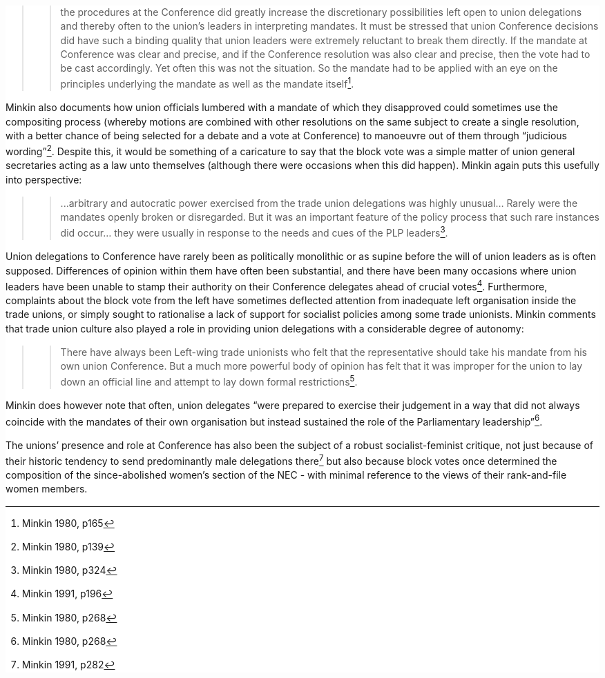 > > the procedures at the Conference did greatly increase the
> > discretionary possibilities left open to union delegations and
> > thereby often to the union’s leaders in interpreting mandates. It
> > must be stressed that union Conference decisions did have such a
> > binding quality that union leaders were extremely reluctant to break
> > them directly. If the mandate at Conference was clear and precise,
> > and if the Conference resolution was also clear and precise, then
> > the vote had to be cast accordingly. Yet often this was not the
> > situation. So the mandate had to be applied with an eye on the
> > principles underlying the mandate as well as the mandate
> > itself[^post-11-9].

Minkin also documents how union officials lumbered with a mandate of
which they disapproved could sometimes use the compositing process
(whereby motions are combined with other resolutions on the same subject
to create a single resolution, with a better chance of being selected
for a debate and a vote at Conference) to manoeuvre out of them through
“judicious wording”[^post-11-10]. Despite this, it would be something of
a caricature to say that the block vote was a simple matter of union
general secretaries acting as a law unto themselves (although there were
occasions when this did happen). Minkin again puts this usefully into
perspective:

> > ...arbitrary and autocratic power exercised from the trade union
> > delegations was highly unusual… Rarely were the mandates openly
> > broken or disregarded. But it was an important feature of the policy
> > process that such rare instances did occur… they were usually in
> > response to the needs and cues of the PLP leaders[^post-11-11].

Union delegations to Conference have rarely been as politically
monolithic or as supine before the will of union leaders as is often
supposed. Differences of opinion within them have often been
substantial, and there have been many occasions where union leaders have
been unable to stamp their authority on their Conference delegates ahead
of crucial votes[^post-11-12]. Furthermore, complaints about the block
vote from the left have sometimes deflected attention from inadequate
left organisation inside the trade unions, or simply sought to
rationalise a lack of support for socialist policies among some trade
unionists. Minkin comments that trade union culture also played a role
in providing union delegations with a considerable degree of autonomy:

> > There have always been Left-wing trade unionists who felt that the
> > representative should take his mandate from his own union
> > Conference. But a much more powerful body of opinion has felt that
> > it was improper for the union to lay down an official line and
> > attempt to lay down formal restrictions[^post-11-13].

Minkin does however note that often, union delegates “were prepared to
exercise their judgement in a way that did not always coincide with the
mandates of their own organisation but instead sustained the role of the
Parliamentary leadership”[^post-11-14].

The unions’ presence and role at Conference has also been the subject of
a robust socialist-feminist critique, not just because of their historic
tendency to send predominantly male delegations there[^post-11-15] but
also because block votes once determined the composition of the
since-abolished women’s section of the NEC - with minimal reference to
the views of their rank-and-file women members.


[^post-11-1]: Lewis Minkin, The Labour Party Conference, Manchester
[^post-11-2]: Lewis Minkin, The Contentious Alliance: Trade Unions and
[^post-11-3]: Lewis Minkin, The Blair Supremacy, Manchester University
[^post-11-4]: Minkin 2014, p335
[^post-11-5]: Minkin 1991, p279-80
[^post-11-6]: Minkin 1991, p283-6
[^post-11-7]: Minkin 1991, p159
[^post-11-8]: Minkin 1991, p289-90. Clive Jenkins and ASTMS were among
[^post-11-9]: Minkin 1980, p165
[^post-11-10]: Minkin 1980, p139
[^post-11-11]: Minkin 1980, p324
[^post-11-12]: Minkin 1991, p196
[^post-11-13]: Minkin 1980, p268
[^post-11-14]: Minkin 1980, p268
[^post-11-15]: Minkin 1991, p282
[^post-11-16]: Minkin 1980, p19
[^post-11-17]: Leo Panitch, 'The Impasse of Social Democratic Politics',
[^post-11-18]: Minkin 1980, p14
[^post-11-19]: John Saville, The Labour Movement in Britain, Faber &
[^post-11-20]: Minkin 1980, p26
[^post-11-21]: Minkin 1980, p23-4
[^post-11-22]: Radhika Desai, Intellectuals and Socialism: 'Social
[^post-11-23]: Minkin 1980, p274
[^post-11-24]: Minkin 1980, p275
[^post-11-25]: Quoted in Minkin 1980, p276
[^post-11-26]: Minkin 1980, p283
[^post-11-27]: Minkin 1980, p273
[^post-11-28]: Minkin 1980, p274
[^post-11-29]: Minkin 1980, p288
[^post-11-30]: Minkin 1980, p288
[^post-11-31]: Quoted in Minkin 1980, p290
[^post-11-32]: Minkin 1980, p292
[^post-11-33]: Minkin 1980, p150
[^post-11-34]: Minkin 1980, p291
[^post-11-35]: Minkin 1980, p296-7
[^post-11-36]: Minkin 1980, p302
[^post-11-37]: Minkin 1980, p331
[^post-11-38]: Patrick Seyd, The Rise and Fall of the Labour Left,
[^post-11-39]: Seyd 1987, p5
[^post-11-40]: Minkin 1991, p177
[^post-11-41]: Minkin 1991, p161
[^post-11-42]: Minkin 1991, p162
[^post-11-43]: Minkin 1991, p164
[^post-11-44]: Minkin 1980, p322
[^post-11-45]: Minkin 1980, p326
[^post-11-46]: John Medhurst's That Option No Longer Exists (Zero Books,
[^post-11-47]: Minkin 1991, p166
[^post-11-48]: Minkin 1991, p165
[^post-11-49]: Minkin 1980, p350
[^post-11-50]: Minkin 1980, p356
[^post-11-51]: Leo Panitch and Colin Leys, The End of Parliamentary
[^post-11-52]: Seyd 1987, p107
[^post-11-53]: Minkin 1991, p181-2
[^post-11-54]: Minkin 1980, p357
[^post-11-55]: Minkin 1980, p358
[^post-11-56]: Minkin 1980, p351
[^post-11-57]: Minkin 1991, p193
[^post-11-58]: Minkin 1980, p365
[^post-11-59]: Manchester University Press, 2005
[^post-11-60]: Panitch and Leys 2001, p151
[^post-11-61]: Panitch and Leys 2001, p200
[^post-11-62]: Seyd 1987, p77-8
[^post-11-63]: Seyd 1987, p76
[^post-11-64]: David Kogan and Maurice Kogan, The Battle for the Labour
[^post-11-65]: CLPD Campaign Newsletter, May-June 1975, quoted in Seyd
[^post-11-66]: Kogan and Kogan 1982, p43
[^post-11-67]: Minkin 1991, p198
[^post-11-68]: Minkin 1991, p198
[^post-11-69]: Seyd 1987, p160
[^post-11-70]: Minkin 1991, p203
[^post-11-71]: Minkin 1991, p203
[^post-11-72]: Minkin 1991, p204
[^post-11-73]: Seyd 1987, p164
[^post-11-74]: Minkin 1991, p296
[^post-11-75]: Minkin 1991, p311
[^post-11-76]: Minkin 1991, p314
[^post-11-77]: Minkin 2014, p333
[^post-11-78]: Minkin 2014, p334
[^post-11-79]: Minkin 2014, p334-5
[^post-11-80]: Panitch and Leys 2001, p240
[^post-11-81]: Minkin 2014, p335
[^post-11-82]: Panitch and Leys 2001, p235
[^post-11-83]: Panitch and Leys 2001, p235
[^post-11-84]: Minkin 2014, p336-7
[^post-11-85]: Minkin 2014, p494
[^post-11-86]: Minkin 2014, p345-6
[^post-11-87]: Minkin 2014, p356-7
[^post-11-88]: Minkin 2014, p303
[^post-11-89]: Minkin 2014, p330. In 1997, 800 party members put
[^post-11-90]: Minkin 2014, p307
[^post-11-91]: Minkin 2014, p508
[^post-11-92]: Minkin 2014, p532
[^post-11-93]: Minkin 2014, p543
[^post-11-94]: Minkin 2014, p545
[^post-11-95]: Minkin 2014, p565
[^post-11-96]: Minkin 2014, p550
[^post-11-97]: Minkin 2014, p551
[^post-11-98]: Minkin 2014, p563
[^post-11-99]: Minkin 2014, p650
[^post-11-100]: Minkin 2014, p735
[^post-11-101]: Minkin 1980, xii
[^post-11-102]: Charlotte Atkins and Chris Mullin, How to Select or
[^post-11-103]: Seyd 1987, p93
[^post-11-104]: Minkin 1991, p184
[^post-11-105]: Gregory Elliott, Labourism and the English Genius, Verso
[^post-11-106]: Minkin 1980, p334